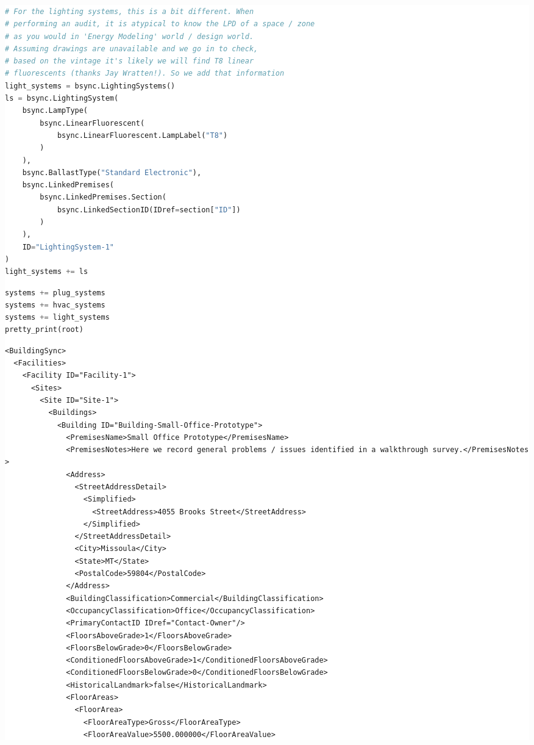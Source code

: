 
```python
# For the lighting systems, this is a bit different. When 
# performing an audit, it is atypical to know the LPD of a space / zone
# as you would in 'Energy Modeling' world / design world.
# Assuming drawings are unavailable and we go in to check,
# based on the vintage it's likely we will find T8 linear
# fluorescents (thanks Jay Wratten!). So we add that information
light_systems = bsync.LightingSystems()
ls = bsync.LightingSystem(
    bsync.LampType(
        bsync.LinearFluorescent(
            bsync.LinearFluorescent.LampLabel("T8")
        )
    ),
    bsync.BallastType("Standard Electronic"),
    bsync.LinkedPremises(
        bsync.LinkedPremises.Section(
            bsync.LinkedSectionID(IDref=section["ID"])
        )
    ),
    ID="LightingSystem-1"
)
light_systems += ls
```


```python
systems += plug_systems
systems += hvac_systems
systems += light_systems
pretty_print(root)
```

    <BuildingSync>
      <Facilities>
        <Facility ID="Facility-1">
          <Sites>
            <Site ID="Site-1">
              <Buildings>
                <Building ID="Building-Small-Office-Prototype">
                  <PremisesName>Small Office Prototype</PremisesName>
                  <PremisesNotes>Here we record general problems / issues identified in a walkthrough survey.</PremisesNotes>
                  <Address>
                    <StreetAddressDetail>
                      <Simplified>
                        <StreetAddress>4055 Brooks Street</StreetAddress>
                      </Simplified>
                    </StreetAddressDetail>
                    <City>Missoula</City>
                    <State>MT</State>
                    <PostalCode>59804</PostalCode>
                  </Address>
                  <BuildingClassification>Commercial</BuildingClassification>
                  <OccupancyClassification>Office</OccupancyClassification>
                  <PrimaryContactID IDref="Contact-Owner"/>
                  <FloorsAboveGrade>1</FloorsAboveGrade>
                  <FloorsBelowGrade>0</FloorsBelowGrade>
                  <ConditionedFloorsAboveGrade>1</ConditionedFloorsAboveGrade>
                  <ConditionedFloorsBelowGrade>0</ConditionedFloorsBelowGrade>
                  <HistoricalLandmark>false</HistoricalLandmark>
                  <FloorAreas>
                    <FloorArea>
                      <FloorAreaType>Gross</FloorAreaType>
                      <FloorAreaValue>5500.000000</FloorAreaValue>